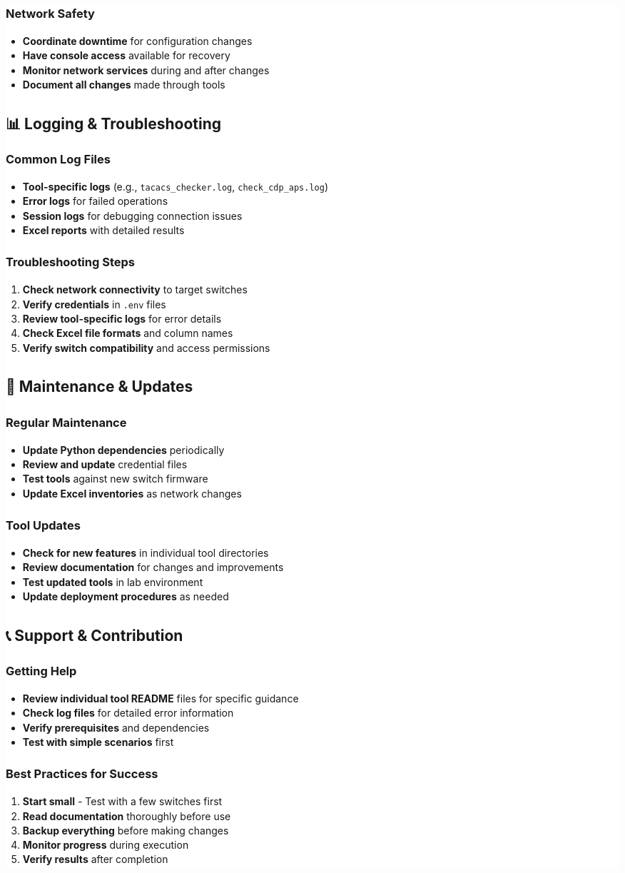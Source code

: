 ### Network Safety
- **Coordinate downtime** for configuration changes
- **Have console access** available for recovery
- **Monitor network services** during and after changes
- **Document all changes** made through tools

## 📊 Logging & Troubleshooting

### Common Log Files
- **Tool-specific logs** (e.g., `tacacs_checker.log`, `check_cdp_aps.log`)
- **Error logs** for failed operations
- **Session logs** for debugging connection issues
- **Excel reports** with detailed results

### Troubleshooting Steps
1. **Check network connectivity** to target switches
2. **Verify credentials** in `.env` files
3. **Review tool-specific logs** for error details
4. **Check Excel file formats** and column names
5. **Verify switch compatibility** and access permissions

## 🔄 Maintenance & Updates

### Regular Maintenance
- **Update Python dependencies** periodically
- **Review and update** credential files
- **Test tools** against new switch firmware
- **Update Excel inventories** as network changes

### Tool Updates
- **Check for new features** in individual tool directories
- **Review documentation** for changes and improvements
- **Test updated tools** in lab environment
- **Update deployment procedures** as needed

## 📞 Support & Contribution

### Getting Help
- **Review individual tool README** files for specific guidance
- **Check log files** for detailed error information
- **Verify prerequisites** and dependencies
- **Test with simple scenarios** first

### Best Practices for Success
1. **Start small** - Test with a few switches first
2. **Read documentation** thoroughly before use
3. **Backup everything** before making changes
4. **Monitor progress** during execution
5. **Verify results** after completion
